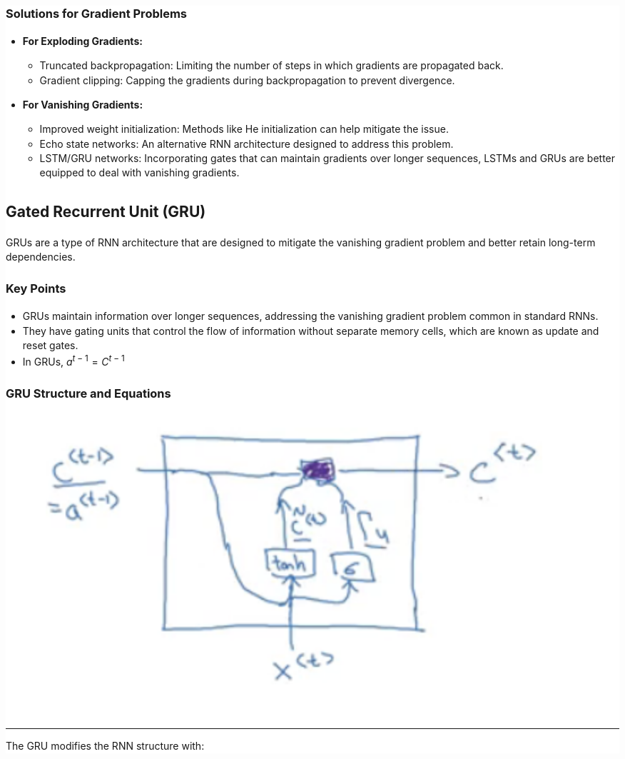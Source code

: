 ### Solutions for Gradient Problems
- **For Exploding Gradients:**
  - Truncated backpropagation: Limiting the number of steps in which gradients are propagated back.
  - Gradient clipping: Capping the gradients during backpropagation to prevent divergence.

- **For Vanishing Gradients:**
  - Improved weight initialization: Methods like He initialization can help mitigate the issue.
  - Echo state networks: An alternative RNN architecture designed to address this problem.
  - LSTM/GRU networks: Incorporating gates that can maintain gradients over longer sequences, LSTMs and GRUs are better equipped to deal with vanishing gradients.


## Gated Recurrent Unit (GRU)

GRUs are a type of RNN architecture that are designed to mitigate the vanishing gradient problem and better retain long-term dependencies.

### Key Points

- GRUs maintain information over longer sequences, addressing the vanishing gradient problem common in standard RNNs.
- They have gating units that control the flow of information without separate memory cells, which are known as update and reset gates.
- In GRUs, $a^{t - 1} = C^{t - 1}$

### GRU Structure and Equations

![Image](./image/GRUArchitecture.png)
****
The GRU modifies the RNN structure with:

